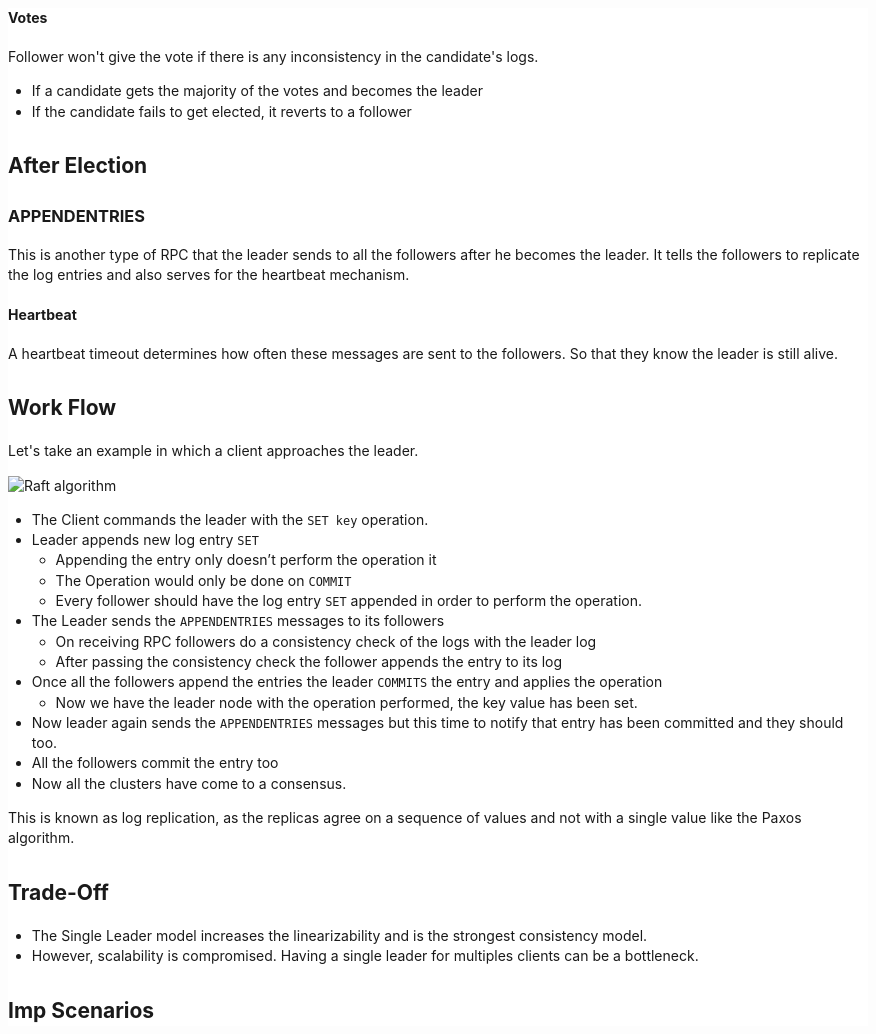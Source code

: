#### Votes

Follower won't give the vote if there is any inconsistency in the candidate's logs.

- If a candidate gets the majority of the votes and becomes the leader
- If the candidate fails to get  elected, it reverts to a follower

## After Election

### APPENDENTRIES

This is another type of RPC that the leader sends to all the followers after he becomes the leader. It tells the followers to replicate the log entries and also serves for the heartbeat mechanism.

#### Heartbeat

A heartbeat timeout determines how often these messages are sent to the followers. So that they know the leader is still alive.

## Work Flow

Let's take an example in which a client approaches the leader. 

![Raft algorithm](https://firebasestorage.googleapis.com/v0/b/imagehosting-d913b.appspot.com/o/Raft%2FRaft_dgxsd6xv_1705420379977..bmp?alt=media&token=b873ee86-e953-41c6-a9a3-7a6b2e5584db "Raft Working")

- The Client commands the leader with the `SET key` operation.
- Leader appends new log entry `SET`
    - Appending the entry only doesn’t perform the operation it
    - The Operation would only be done on `COMMIT`
    - Every follower should have the log entry `SET` appended in order to perform the operation.
- The Leader sends the `APPENDENTRIES`  messages to its followers
    - On receiving RPC followers do a consistency check of the logs with  the leader log
    - After passing the consistency check the follower appends the entry to its log
- Once all the followers append the entries the leader `COMMITS` the entry and applies the operation
    - Now we have the leader node with the operation performed,  the key value has been set.
- Now leader again sends the `APPENDENTRIES` messages but this time to notify that entry has been committed and they should too.
- All the followers commit the entry too
- Now all the clusters have come to a consensus.

This is known as log replication,  as the replicas agree on a sequence of values and not with a single value like the Paxos algorithm.

## Trade-Off

- The Single Leader model increases the linearizability and is the strongest consistency model.
- However, scalability is compromised. Having a single leader for multiples clients can be a bottleneck.

## Imp Scenarios
